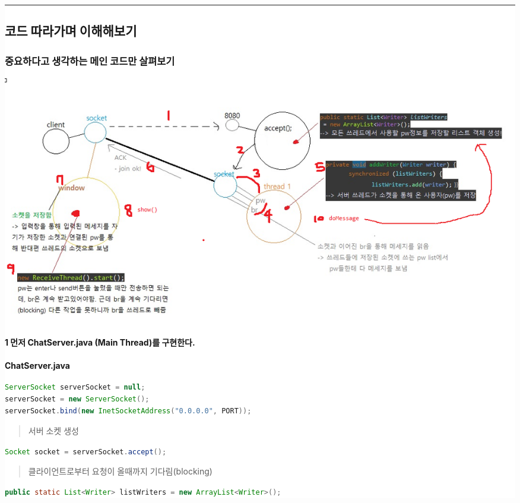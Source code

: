 

---

## 코드 따라가며 이해해보기

### 중요하다고 생각하는 메인 코드만 살펴보기



![1556709587344](assets/1556709587344.png)



#### 1 먼저 ChatServer.java (Main Thread)를 구현한다.

**ChatServer.java**

```java
ServerSocket serverSocket = null;
serverSocket = new ServerSocket();
serverSocket.bind(new InetSocketAddress("0.0.0.0", PORT));
```

> 서버 소켓 생성

```java
Socket socket = serverSocket.accept();
```

> 클라이언트로부터 요청이 올때까지 기다림(blocking)

 ```java
public static List<Writer> listWriters = new ArrayList<Writer>();
 ```
